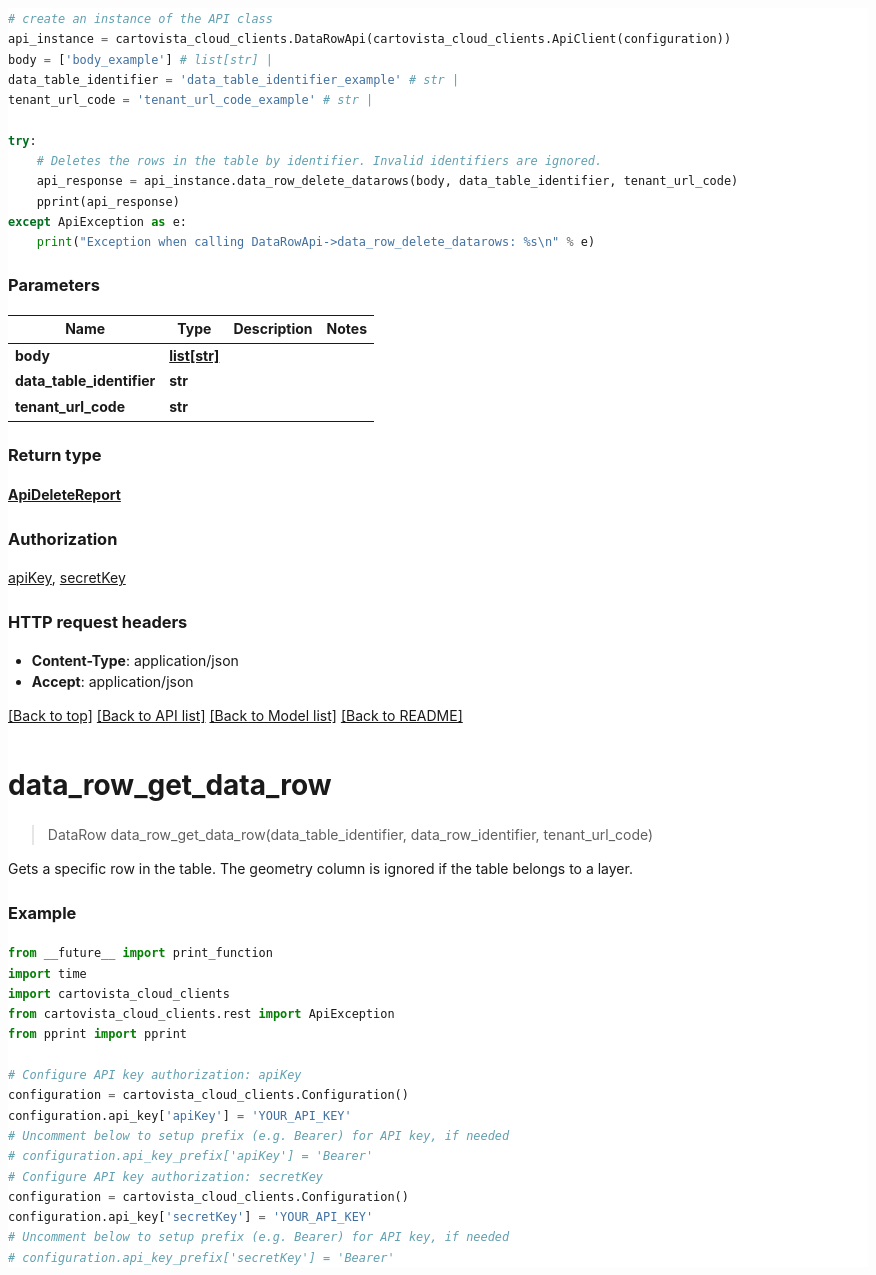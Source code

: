 ```python
# create an instance of the API class
api_instance = cartovista_cloud_clients.DataRowApi(cartovista_cloud_clients.ApiClient(configuration))
body = ['body_example'] # list[str] | 
data_table_identifier = 'data_table_identifier_example' # str | 
tenant_url_code = 'tenant_url_code_example' # str | 

try:
    # Deletes the rows in the table by identifier. Invalid identifiers are ignored.
    api_response = api_instance.data_row_delete_datarows(body, data_table_identifier, tenant_url_code)
    pprint(api_response)
except ApiException as e:
    print("Exception when calling DataRowApi->data_row_delete_datarows: %s\n" % e)
```

### Parameters

Name | Type | Description  | Notes
------------- | ------------- | ------------- | -------------
 **body** | [**list[str]**](str.md)|  | 
 **data_table_identifier** | **str**|  | 
 **tenant_url_code** | **str**|  | 

### Return type

[**ApiDeleteReport**](ApiDeleteReport.md)

### Authorization

[apiKey](../README.md#apiKey), [secretKey](../README.md#secretKey)

### HTTP request headers

 - **Content-Type**: application/json
 - **Accept**: application/json

[[Back to top]](#) [[Back to API list]](../README.md#documentation-for-api-endpoints) [[Back to Model list]](../README.md#documentation-for-models) [[Back to README]](../README.md)

# **data_row_get_data_row**
> DataRow data_row_get_data_row(data_table_identifier, data_row_identifier, tenant_url_code)

Gets a specific row in the table. The geometry column is ignored if the table belongs to a layer.

### Example
```python
from __future__ import print_function
import time
import cartovista_cloud_clients
from cartovista_cloud_clients.rest import ApiException
from pprint import pprint

# Configure API key authorization: apiKey
configuration = cartovista_cloud_clients.Configuration()
configuration.api_key['apiKey'] = 'YOUR_API_KEY'
# Uncomment below to setup prefix (e.g. Bearer) for API key, if needed
# configuration.api_key_prefix['apiKey'] = 'Bearer'
# Configure API key authorization: secretKey
configuration = cartovista_cloud_clients.Configuration()
configuration.api_key['secretKey'] = 'YOUR_API_KEY'
# Uncomment below to setup prefix (e.g. Bearer) for API key, if needed
# configuration.api_key_prefix['secretKey'] = 'Bearer'
```